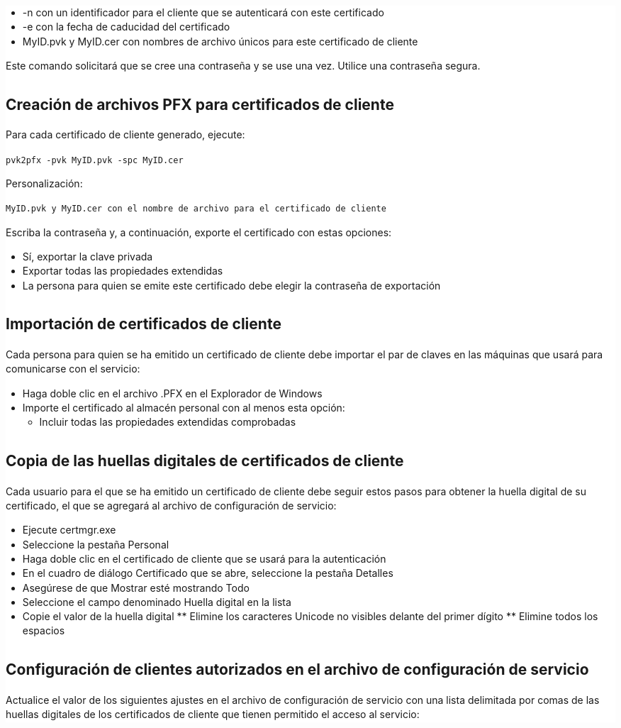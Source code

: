 * -n con un identificador para el cliente que se autenticará con este certificado
* -e con la fecha de caducidad del certificado
* MyID.pvk y MyID.cer con nombres de archivo únicos para este certificado de cliente

Este comando solicitará que se cree una contraseña y se use una vez. Utilice una contraseña segura.

## <a name="create-pfx-files"></a>Creación de archivos PFX para certificados de cliente

Para cada certificado de cliente generado, ejecute:

    pvk2pfx -pvk MyID.pvk -spc MyID.cer

Personalización:

    MyID.pvk y MyID.cer con el nombre de archivo para el certificado de cliente

Escriba la contraseña y, a continuación, exporte el certificado con estas opciones:

* Sí, exportar la clave privada
* Exportar todas las propiedades extendidas
* La persona para quien se emite este certificado debe elegir la contraseña de exportación

## <a name="import-client-cert"></a>Importación de certificados de cliente

Cada persona para quien se ha emitido un certificado de cliente debe importar el par de claves en las máquinas que usará para comunicarse con el servicio:

* Haga doble clic en el archivo .PFX en el Explorador de Windows
* Importe el certificado al almacén personal con al menos esta opción:
    * Incluir todas las propiedades extendidas comprobadas

## <a name="copy-client-cert"> </a>Copia de las huellas digitales de certificados de cliente
Cada usuario para el que se ha emitido un certificado de cliente debe seguir estos pasos para obtener la huella digital de su certificado, el que se agregará al archivo de configuración de servicio:
* Ejecute certmgr.exe
* Seleccione la pestaña Personal
* Haga doble clic en el certificado de cliente que se usará para la autenticación
* En el cuadro de diálogo Certificado que se abre, seleccione la pestaña Detalles
* Asegúrese de que Mostrar esté mostrando Todo
* Seleccione el campo denominado Huella digital en la lista
* Copie el valor de la huella digital
** Elimine los caracteres Unicode no visibles delante del primer dígito
** Elimine todos los espacios

## <a name="configure-allowed-client"></a>Configuración de clientes autorizados en el archivo de configuración de servicio

Actualice el valor de los siguientes ajustes en el archivo de configuración de servicio con una lista delimitada por comas de las huellas digitales de los certificados de cliente que tienen permitido el acceso al servicio:
